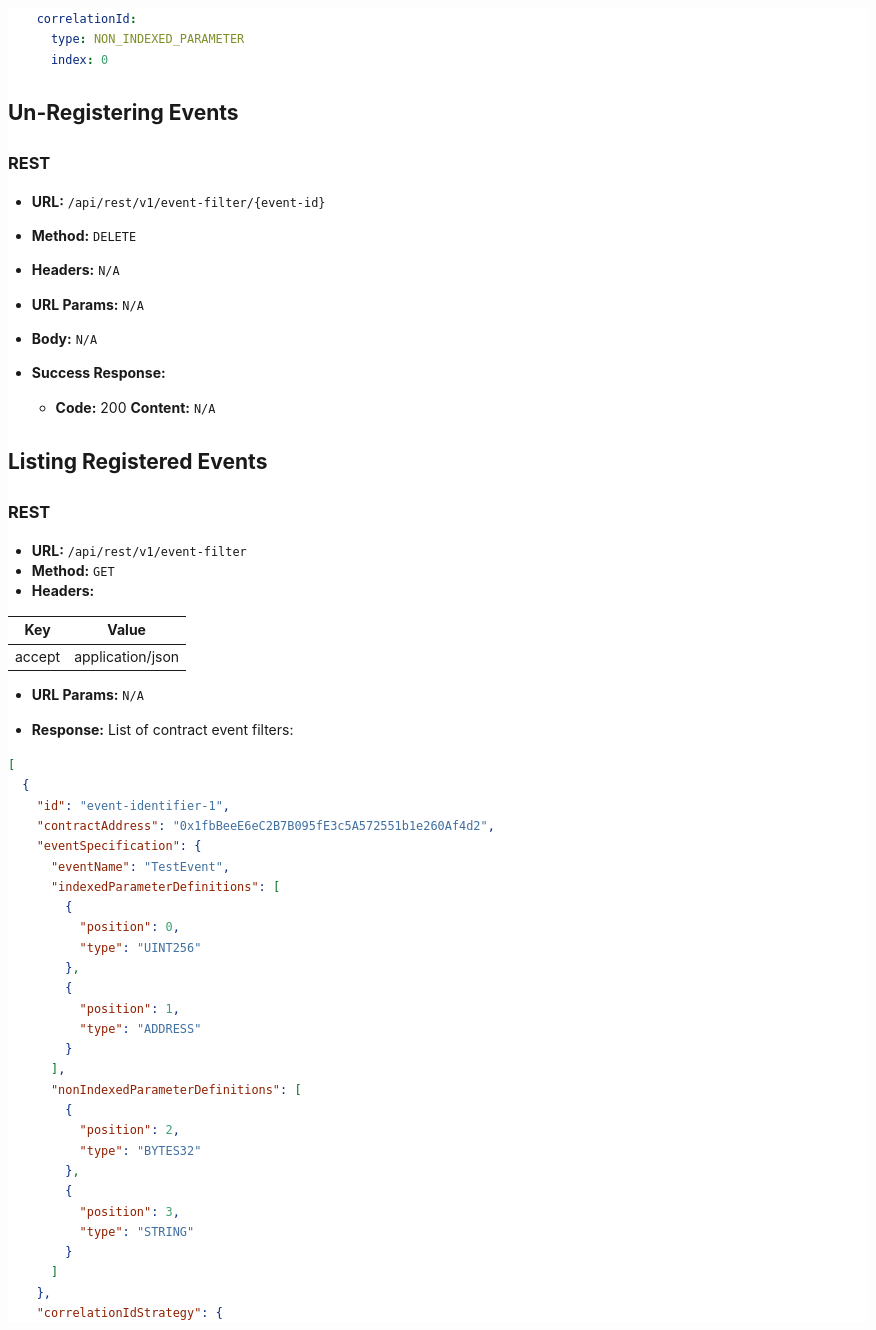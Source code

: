 ```yaml
    correlationId:
      type: NON_INDEXED_PARAMETER
      index: 0
```

## Un-Registering Events

### REST

- **URL:** `/api/rest/v1/event-filter/{event-id}`
- **Method:** `DELETE`
- **Headers:**  `N/A`
- **URL Params:** `N/A`
- **Body:** `N/A`

- **Success Response:**
    - **Code:** 200
      **Content:** `N/A`

## Listing Registered Events

### REST

- **URL:** `/api/rest/v1/event-filter`
- **Method:** `GET`
- **Headers:**

| Key    | Value            |
|--------|------------------|
| accept | application/json |

- **URL Params:** `N/A`

- **Response:** List of contract event filters:

```json
[
  {
    "id": "event-identifier-1",
    "contractAddress": "0x1fbBeeE6eC2B7B095fE3c5A572551b1e260Af4d2",
    "eventSpecification": {
      "eventName": "TestEvent",
      "indexedParameterDefinitions": [
        {
          "position": 0,
          "type": "UINT256"
        },
        {
          "position": 1,
          "type": "ADDRESS"
        }
      ],
      "nonIndexedParameterDefinitions": [
        {
          "position": 2,
          "type": "BYTES32"
        },
        {
          "position": 3,
          "type": "STRING"
        }
      ]
    },
    "correlationIdStrategy": {
```